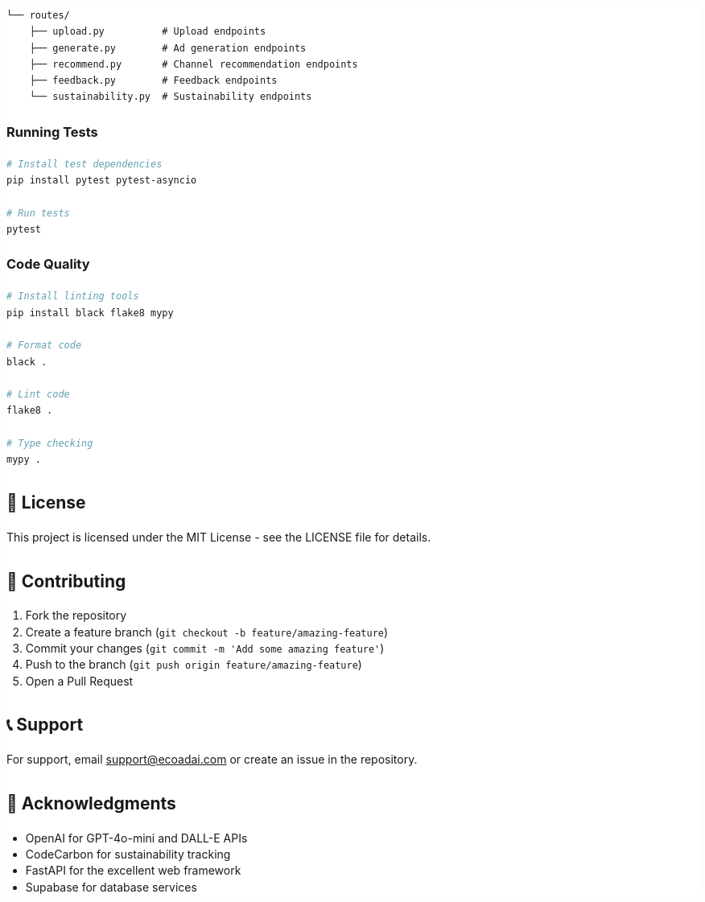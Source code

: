 ```
└── routes/
    ├── upload.py          # Upload endpoints
    ├── generate.py        # Ad generation endpoints
    ├── recommend.py       # Channel recommendation endpoints
    ├── feedback.py        # Feedback endpoints
    └── sustainability.py  # Sustainability endpoints
```

### Running Tests
```bash
# Install test dependencies
pip install pytest pytest-asyncio

# Run tests
pytest
```

### Code Quality
```bash
# Install linting tools
pip install black flake8 mypy

# Format code
black .

# Lint code
flake8 .

# Type checking
mypy .
```

## 📄 License

This project is licensed under the MIT License - see the LICENSE file for details.

## 🤝 Contributing

1. Fork the repository
2. Create a feature branch (`git checkout -b feature/amazing-feature`)
3. Commit your changes (`git commit -m 'Add some amazing feature'`)
4. Push to the branch (`git push origin feature/amazing-feature`)
5. Open a Pull Request

## 📞 Support

For support, email support@ecoadai.com or create an issue in the repository.

## 🙏 Acknowledgments

- OpenAI for GPT-4o-mini and DALL-E APIs
- CodeCarbon for sustainability tracking
- FastAPI for the excellent web framework
- Supabase for database services
